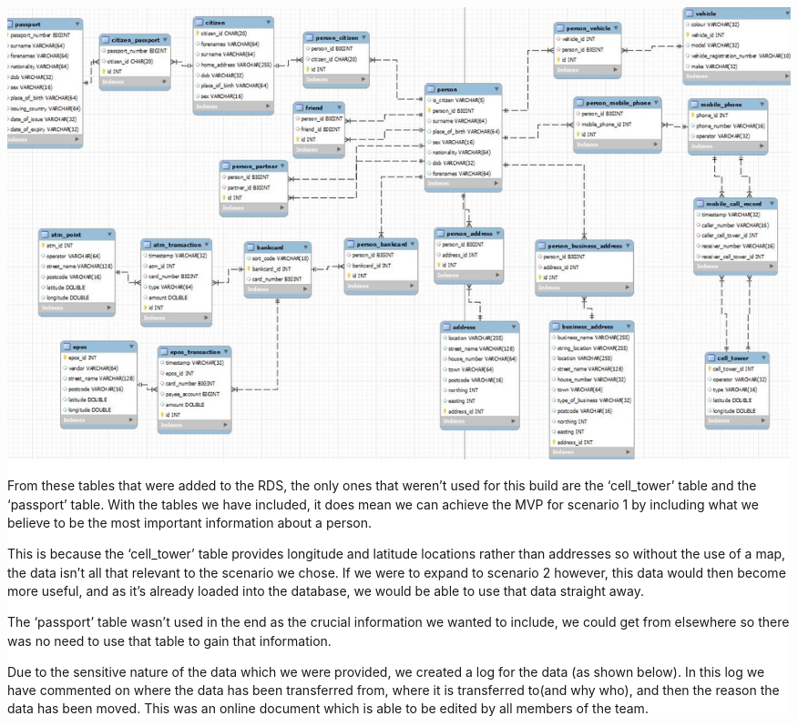 ![ERDDiagram](https://github.com/TomWhite46/Final-Project/blob/main/ReadMe%20pictures/ERD%20diagram%20for%20database%20tables.png)

<p>From these tables that were added to the RDS, the only ones that weren’t used for this build are the ‘cell_tower’ table and the ‘passport’ table. With the tables we have included, it does mean we can achieve the MVP for scenario 1 by including what we believe to be the most important information about a person.</p>
<p>This is because the ‘cell_tower’ table provides longitude and latitude locations rather than addresses so without the use of a map, the data isn’t all that relevant to the scenario we chose. If we were to expand to scenario 2 however, this data would then become more useful, and as it’s already loaded into the database, we would be able to use that data straight away. </p>
<p>The ‘passport’ table wasn’t used in the end as the crucial information we wanted to include, we could get from elsewhere so there was no need to use that table to gain that information.</p>
<p>Due to the sensitive nature of the data which we were provided, we created a log for the data (as shown below). In this log we have commented on where the data has been transferred from, where it is transferred to(and why who), and then the reason the data has been moved. This was an online document which is able to be edited by all members of the team.</p>
 
